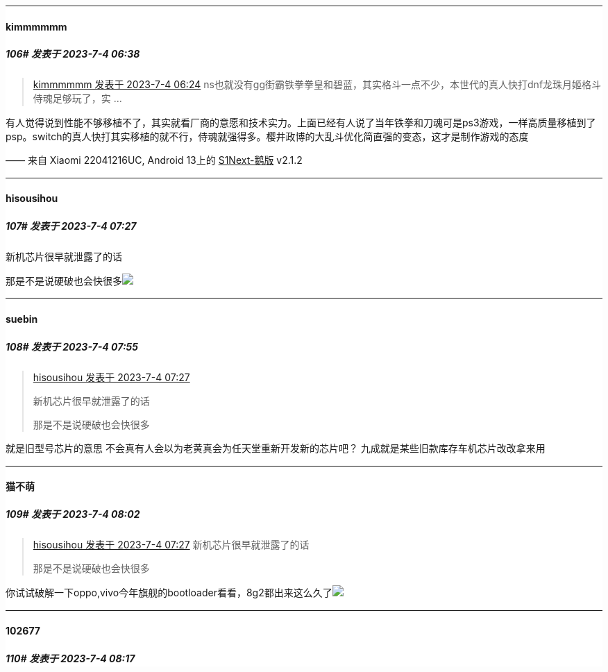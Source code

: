 *****

####  kimmmmmm  
##### 106#       发表于 2023-7-4 06:38

<blockquote><a href="httphttps://bbs.saraba1st.com/2b/forum.php?mod=redirect&amp;goto=findpost&amp;pid=61540101&amp;ptid=2142792" target="_blank">kimmmmmm 发表于 2023-7-4 06:24</a>
ns也就没有gg街霸铁拳拳皇和碧蓝，其实格斗一点不少，本世代的真人快打dnf龙珠月姬格斗侍魂足够玩了，实 ...</blockquote>
有人觉得说到性能不够移植不了，其实就看厂商的意愿和技术实力。上面已经有人说了当年铁拳和刀魂可是ps3游戏，一样高质量移植到了psp。switch的真人快打其实移植的就不行，侍魂就强得多。樱井政博的大乱斗优化简直强的变态，这才是制作游戏的态度

—— 来自 Xiaomi 22041216UC, Android 13上的 [S1Next-鹅版](https://github.com/ykrank/S1-Next/releases) v2.1.2


*****

####  hisousihou  
##### 107#       发表于 2023-7-4 07:27

新机芯片很早就泄露了的话

那是不是说硬破也会快很多<img src="https://static.saraba1st.com/image/smiley/face2017/037.png" referrerpolicy="no-referrer">


*****

####  suebin  
##### 108#       发表于 2023-7-4 07:55

<blockquote><a href="httphttps://bbs.saraba1st.com/2b/forum.php?mod=redirect&amp;goto=findpost&amp;pid=61540233&amp;ptid=2142792" target="_blank">hisousihou 发表于 2023-7-4 07:27</a>

新机芯片很早就泄露了的话

那是不是说硬破也会快很多</blockquote>
就是旧型号芯片的意思 不会真有人会以为老黄真会为任天堂重新开发新的芯片吧？ 九成就是某些旧款库存车机芯片改改拿来用

*****

####  猫不萌  
##### 109#       发表于 2023-7-4 08:02

<blockquote><a href="httphttps://bbs.saraba1st.com/2b/forum.php?mod=redirect&amp;goto=findpost&amp;pid=61540233&amp;ptid=2142792" target="_blank">hisousihou 发表于 2023-7-4 07:27</a>
新机芯片很早就泄露了的话

那是不是说硬破也会快很多</blockquote>
你试试破解一下oppo,vivo今年旗舰的bootloader看看，8g2都出来这么久了<img src="https://static.saraba1st.com/image/smiley/face2017/037.png" referrerpolicy="no-referrer">


*****

####  102677  
##### 110#       发表于 2023-7-4 08:17
